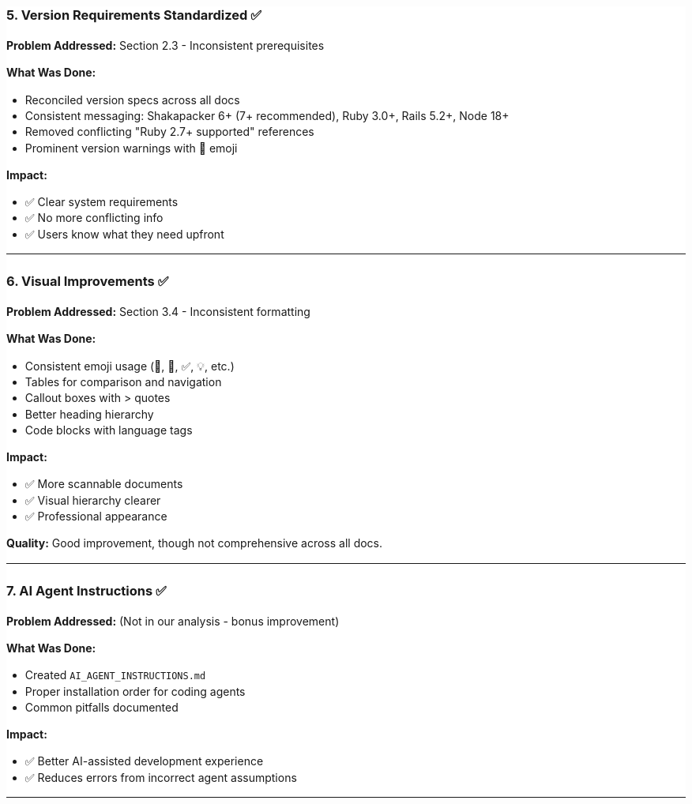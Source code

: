 ### 5. Version Requirements Standardized ✅

**Problem Addressed:** Section 2.3 - Inconsistent prerequisites

**What Was Done:**

- Reconciled version specs across all docs
- Consistent messaging: Shakapacker 6+ (7+ recommended), Ruby 3.0+, Rails 5.2+, Node 18+
- Removed conflicting "Ruby 2.7+ supported" references
- Prominent version warnings with 🚨 emoji

**Impact:**

- ✅ Clear system requirements
- ✅ No more conflicting info
- ✅ Users know what they need upfront

---

### 6. Visual Improvements ✅

**Problem Addressed:** Section 3.4 - Inconsistent formatting

**What Was Done:**

- Consistent emoji usage (🚀, 🎯, ✅, 💡, etc.)
- Tables for comparison and navigation
- Callout boxes with > quotes
- Better heading hierarchy
- Code blocks with language tags

**Impact:**

- ✅ More scannable documents
- ✅ Visual hierarchy clearer
- ✅ Professional appearance

**Quality:**
Good improvement, though not comprehensive across all docs.

---

### 7. AI Agent Instructions ✅

**Problem Addressed:** (Not in our analysis - bonus improvement)

**What Was Done:**

- Created `AI_AGENT_INSTRUCTIONS.md`
- Proper installation order for coding agents
- Common pitfalls documented

**Impact:**

- ✅ Better AI-assisted development experience
- ✅ Reduces errors from incorrect agent assumptions

---
